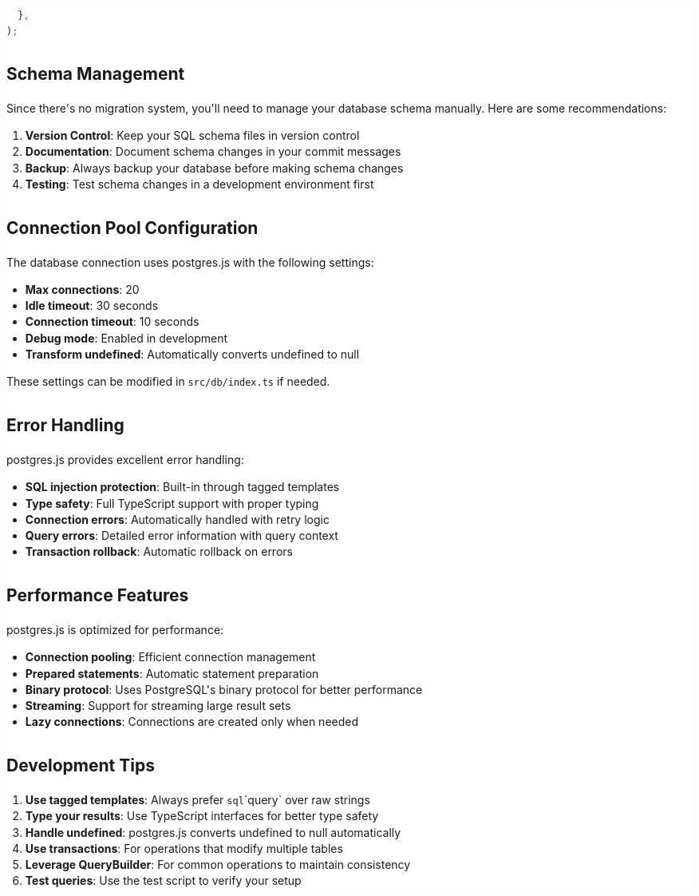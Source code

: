 ```typescript
  },
);
```

## Schema Management

Since there's no migration system, you'll need to manage your database schema manually. Here are some recommendations:

1. **Version Control**: Keep your SQL schema files in version control
2. **Documentation**: Document schema changes in your commit messages
3. **Backup**: Always backup your database before making schema changes
4. **Testing**: Test schema changes in a development environment first

## Connection Pool Configuration

The database connection uses postgres.js with the following settings:

- **Max connections**: 20
- **Idle timeout**: 30 seconds
- **Connection timeout**: 10 seconds
- **Debug mode**: Enabled in development
- **Transform undefined**: Automatically converts undefined to null

These settings can be modified in `src/db/index.ts` if needed.

## Error Handling

postgres.js provides excellent error handling:

- **SQL injection protection**: Built-in through tagged templates
- **Type safety**: Full TypeScript support with proper typing
- **Connection errors**: Automatically handled with retry logic
- **Query errors**: Detailed error information with query context
- **Transaction rollback**: Automatic rollback on errors

## Performance Features

postgres.js is optimized for performance:

- **Connection pooling**: Efficient connection management
- **Prepared statements**: Automatic statement preparation
- **Binary protocol**: Uses PostgreSQL's binary protocol for better performance
- **Streaming**: Support for streaming large result sets
- **Lazy connections**: Connections are created only when needed

## Development Tips

1. **Use tagged templates**: Always prefer `sql`\`query\` over raw strings
2. **Type your results**: Use TypeScript interfaces for better type safety
3. **Handle undefined**: postgres.js converts undefined to null automatically
4. **Use transactions**: For operations that modify multiple tables
5. **Leverage QueryBuilder**: For common operations to maintain consistency
6. **Test queries**: Use the test script to verify your setup
